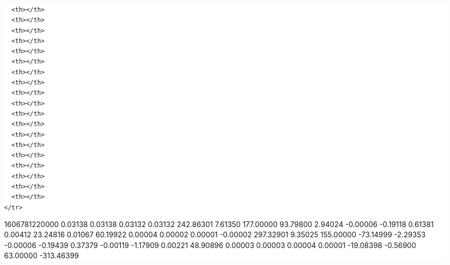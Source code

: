       <th></th>
      <th></th>
      <th></th>
      <th></th>
      <th></th>
      <th></th>
      <th></th>
      <th></th>
      <th></th>
      <th></th>
      <th></th>
      <th></th>
      <th></th>
      <th></th>
      <th></th>
      <th></th>
      <th></th>
      <th></th>
      <th></th>
    </tr>
  </thead>
  <tbody>
    <tr>
      <th>1606781220000</th>
      <td>0.03138</td>
      <td>0.03138</td>
      <td>0.03132</td>
      <td>0.03132</td>
      <td>242.86301</td>
      <td>7.61350</td>
      <td>177.00000</td>
      <td>93.79800</td>
      <td>2.94024</td>
      <td>-0.00006</td>
      <td>-0.19118</td>
      <td>0.61381</td>
      <td>0.00412</td>
      <td>23.24816</td>
      <td>0.01067</td>
      <td>60.19922</td>
      <td>0.00004</td>
      <td>0.00002</td>
      <td>0.00001</td>
      <td>-0.00002</td>
      <td>297.32901</td>
      <td>9.35025</td>
      <td>155.00000</td>
      <td>-73.14999</td>
      <td>-2.29353</td>
      <td>-0.00006</td>
      <td>-0.19439</td>
      <td>0.37379</td>
      <td>-0.00119</td>
      <td>-1.17909</td>
      <td>0.00221</td>
      <td>48.90896</td>
      <td>0.00003</td>
      <td>0.00003</td>
      <td>0.00004</td>
      <td>0.00001</td>
      <td>-19.08398</td>
      <td>-0.56900</td>
      <td>63.00000</td>
      <td>-313.46399</td>